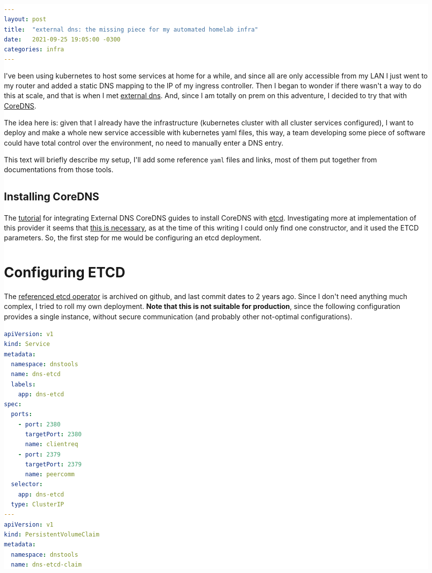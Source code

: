 ```yaml
---
layout: post
title:  "external dns: the missing piece for my automated homelab infra"
date:   2021-09-25 19:05:00 -0300
categories: infra
---
```


I've been using kubernetes to host some services at home for a while, and since all are only accessible from my LAN I just went to my router and added a static DNS mapping to the IP of my ingress controller. Then I began to wonder if there wasn't a way to do this at scale, and that is when I met [external dns](https://github.com/kubernetes-sigs/external-dns). And, since I am totally on prem on this adventure, I decided to try that with [CoreDNS](https://coredns.io).

The idea here is: given that I already have the infrastructure (kubernetes cluster with all cluster services configured), I want to deploy and make a whole new service accessible with kubernetes yaml files, this way, a team developing some piece of software could have total control over the environment, no need to manually enter a DNS entry.

This text will briefly describe my setup, I'll add some reference `yaml` files and links, most of them put together from documentations from those tools.

## Installing CoreDNS

The [tutorial](https://github.com/kubernetes-sigs/external-dns/blob/master/docs/tutorials/coredns.md) for integrating External DNS CoreDNS guides to install CoreDNS with [etcd](https://etcd.io). Investigating more at implementation of this provider it seems that [this is necessary](https://github.com/kubernetes-sigs/external-dns/blob/master/provider/coredns/coredns.go#L249), as at the time of this writing I could only find one constructor, and it used the ETCD parameters. So, the first step for me would be configuring an etcd deployment.

# Configuring ETCD
The [referenced etcd operator](https://github.com/coreos/etcd-operator) is archived on github, and last commit dates to 2 years ago. Since I don't need anything much complex, I tried to roll my own deployment. **Note that this is not suitable for production**, since the following configuration provides a single instance, without secure communication (and probably other not-optimal configurations).

```yaml
apiVersion: v1
kind: Service
metadata:
  namespace: dnstools
  name: dns-etcd
  labels:
    app: dns-etcd
spec:
  ports:
    - port: 2380
      targetPort: 2380
      name: clientreq
    - port: 2379
      targetPort: 2379
      name: peercomm
  selector:
    app: dns-etcd
  type: ClusterIP
---
apiVersion: v1
kind: PersistentVolumeClaim
metadata:
  namespace: dnstools
  name: dns-etcd-claim
```